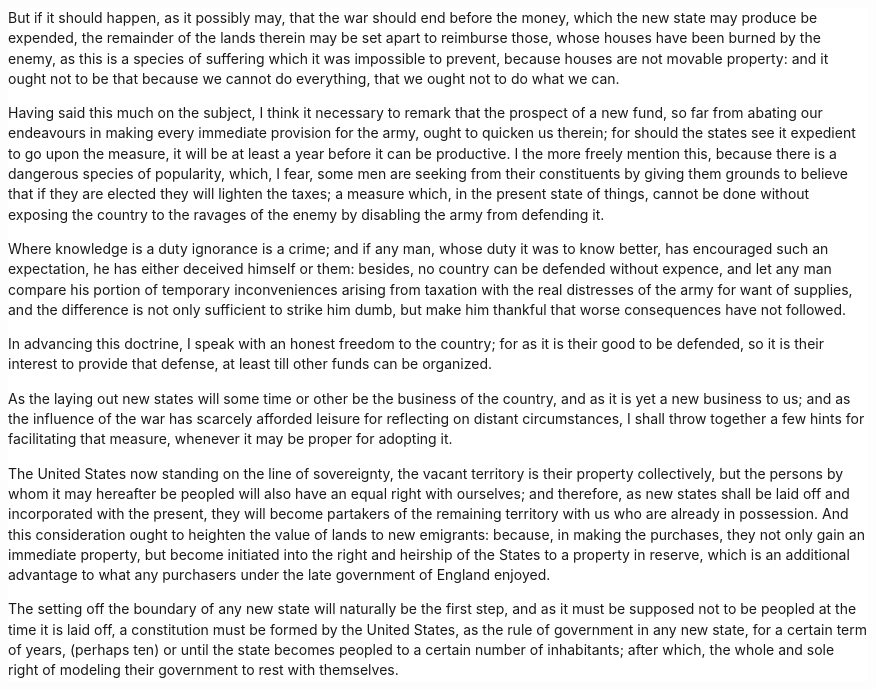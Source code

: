    But if it should happen, as it possibly may, that the war should end
   before the money, which the new state may produce be expended, the
   remainder of the lands therein may be set apart to reimburse those, whose
   houses have been burned by the enemy, as this is a species of suffering
   which it was impossible to prevent, because houses are not movable
   property: and it ought not to be that because we cannot do everything,
   that we ought not to do what we can.

   Having said this much on the subject, I think it necessary to remark that
   the prospect of a new fund, so far from abating our endeavours in making
   every immediate provision for the army, ought to quicken us therein; for
   should the states see it expedient to go upon the measure, it will be at
   least a year before it can be productive. I the more freely mention this,
   because there is a dangerous species of popularity, which, I fear, some
   men are seeking from their constituents by giving them grounds to believe
   that if they are elected they will lighten the taxes; a measure which, in
   the present state of things, cannot be done without exposing the country
   to the ravages of the enemy by disabling the army from defending it.

   Where knowledge is a duty ignorance is a crime; and if any man, whose
   duty it was to know better, has encouraged such an expectation, he has
   either deceived himself or them: besides, no country can be defended
   without expence, and let any man compare his portion of temporary
   inconveniences arising from taxation with the real distresses of the army
   for want of supplies, and the difference is not only sufficient to strike
   him dumb, but make him thankful that worse consequences have not followed.

   In advancing this doctrine, I speak with an honest freedom to the country;
   for as it is their good to be defended, so it is their interest to provide
   that defense, at least till other funds can be organized.

   As the laying out new states will some time or other be the business of
   the country, and as it is yet a new business to us; and as the influence
   of the war has scarcely afforded leisure for reflecting on distant
   circumstances, I shall throw together a few hints for facilitating that
   measure, whenever it may be proper for adopting it.

   The United States now standing on the line of sovereignty, the vacant
   territory is their property collectively, but the persons by whom it may
   hereafter be peopled will also have an equal right with ourselves; and
   therefore, as new states shall be laid off and incorporated with the
   present, they will become partakers of the remaining territory with us who
   are already in possession. And this consideration ought to heighten the
   value of lands to new emigrants: because, in making the purchases, they
   not only gain an immediate property, but become initiated into the right
   and heirship of the States to a property in reserve, which is an
   additional advantage to what any purchasers under the late government of
   England enjoyed.

   The setting off the boundary of any new state will naturally be the first
   step, and as it must be supposed not to be peopled at the time it is laid
   off, a constitution must be formed by the United States, as the rule of
   government in any new state, for a certain term of years, (perhaps ten) or
   until the state becomes peopled to a certain number of inhabitants; after
   which, the whole and sole right of modeling their government to rest with
   themselves.
